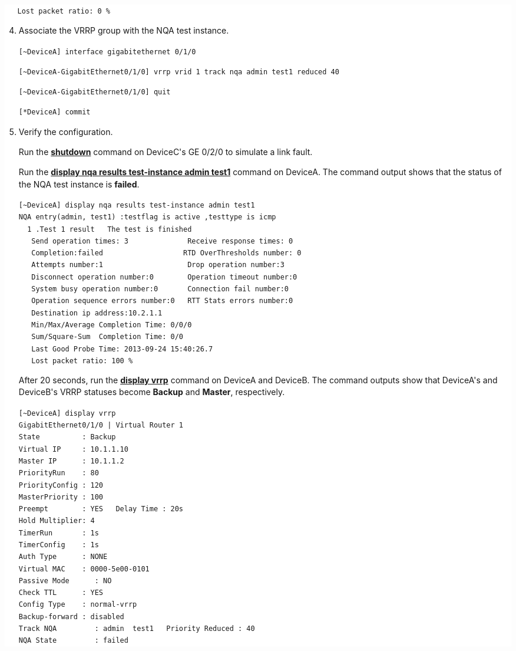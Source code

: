    ```
      Lost packet ratio: 0 %        
   ```
4. Associate the VRRP group with the NQA test instance.
   
   
   ```
   [~DeviceA] interface gigabitethernet 0/1/0
   ```
   ```
   [~DeviceA-GigabitEthernet0/1/0] vrrp vrid 1 track nqa admin test1 reduced 40
   ```
   ```
   [~DeviceA-GigabitEthernet0/1/0] quit
   ```
   ```
   [*DeviceA] commit
   ```
5. Verify the configuration.
   
   
   
   Run the [**shutdown**](cmdqueryname=shutdown) command on DeviceC's GE 0/2/0 to simulate a link fault.
   
   Run the [**display nqa results test-instance admin test1**](cmdqueryname=display+nqa+results+test-instance+admin+test1) command on DeviceA. The command output shows that the status of the NQA test instance is **failed**.
   
   ```
   [~DeviceA] display nqa results test-instance admin test1
   NQA entry(admin, test1) :testflag is active ,testtype is icmp
     1 .Test 1 result   The test is finished
      Send operation times: 3              Receive response times: 0               
      Completion:failed                   RTD OverThresholds number: 0            
      Attempts number:1                    Drop operation number:3                 
      Disconnect operation number:0        Operation timeout number:0              
      System busy operation number:0       Connection fail number:0                
      Operation sequence errors number:0   RTT Stats errors number:0               
      Destination ip address:10.2.1.1                                              
      Min/Max/Average Completion Time: 0/0/0                                       
      Sum/Square-Sum  Completion Time: 0/0                                         
      Last Good Probe Time: 2013-09-24 15:40:26.7                                  
      Lost packet ratio: 100 %    
   ```
   After 20 seconds, run the [**display vrrp**](cmdqueryname=display+vrrp) command on DeviceA and DeviceB. The command outputs show that DeviceA's and DeviceB's VRRP statuses become **Backup** and **Master**, respectively.
   ```
   [~DeviceA] display vrrp
   GigabitEthernet0/1/0 | Virtual Router 1
   State          : Backup
   Virtual IP     : 10.1.1.10
   Master IP      : 10.1.1.2
   PriorityRun    : 80
   PriorityConfig : 120
   MasterPriority : 100
   Preempt        : YES   Delay Time : 20s
   Hold Multiplier: 4
   TimerRun       : 1s
   TimerConfig    : 1s
   Auth Type      : NONE
   Virtual MAC    : 0000-5e00-0101
   Passive Mode      : NO
   Check TTL      : YES
   Config Type    : normal-vrrp
   Backup-forward : disabled
   Track NQA         : admin  test1   Priority Reduced : 40
   NQA State         : failed
   ```
